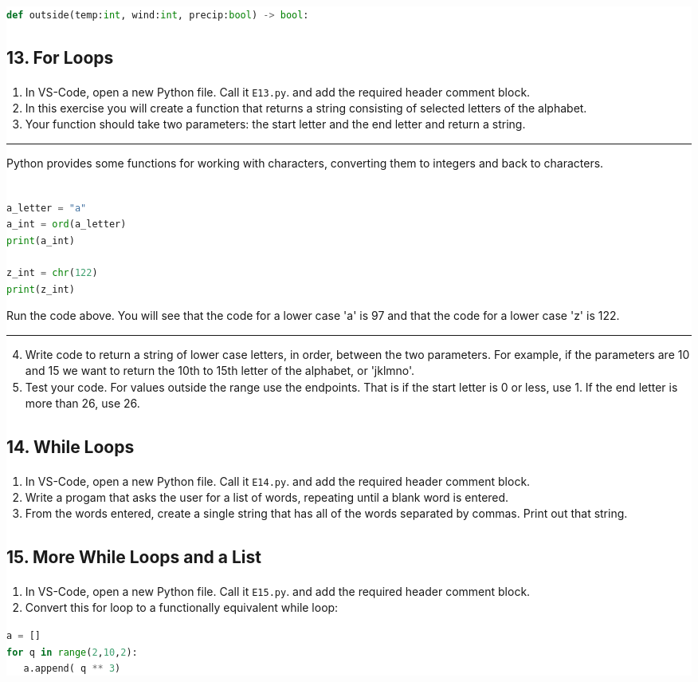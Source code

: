 ```Python
def outside(temp:int, wind:int, precip:bool) -> bool:
```

## 13. For Loops

1. In VS-Code, open a new Python file. Call it `E13.py`. and add the required header comment block.
2. In this exercise you will create a function that returns a string consisting of selected letters of the alphabet.
3. Your function should take two parameters: the start letter and the end letter and return a string. 

---
Python provides some functions for working with characters, converting them to integers and back to characters.

```Python

a_letter = "a"
a_int = ord(a_letter)
print(a_int)

z_int = chr(122)
print(z_int)
```

Run the code above. You will see that the code for a lower case 'a' is 97 and that the code for a lower case 'z' is 122. 

---

4. Write code to return a string of lower case letters, in order, between the two parameters. For example, if the parameters are 10 and 15 
we want to return the 10th to 15th letter of the alphabet, or 'jklmno'. 
5. Test your code. For values outside the range use the endpoints. That is if the start letter is 0 or less, use 1. If the end letter is more than 26, use 26.

## 14. While Loops

1. In VS-Code, open a new Python file. Call it `E14.py`. and add the required header comment block.
2. Write a progam that asks the user for a list of words, repeating until a blank word is entered.
3. From the words entered, create a single string that has all of the words separated by commas. Print out that string.

## 15. More While Loops and a List

1. In VS-Code, open a new Python file. Call it `E15.py`. and add the required header comment block.
2. Convert this for loop to a functionally equivalent while loop: 
```Python
a = []
for q in range(2,10,2):
   a.append( q ** 3)
```

